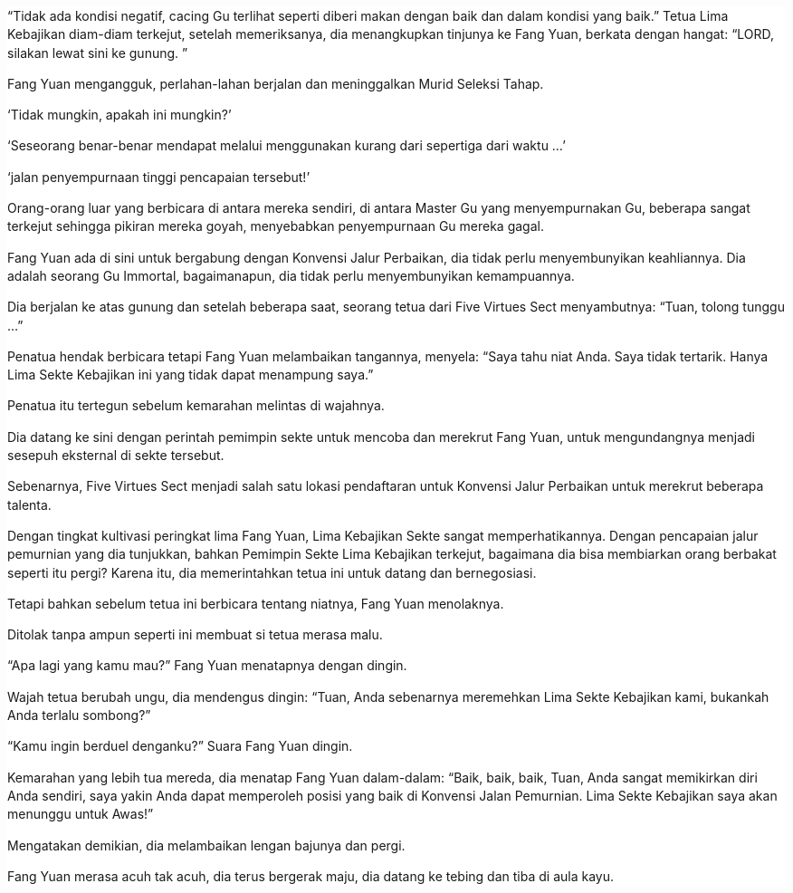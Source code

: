 “Tidak ada kondisi negatif, cacing Gu terlihat seperti diberi makan dengan baik dan dalam kondisi yang baik.” Tetua Lima Kebajikan diam-diam terkejut, setelah memeriksanya, dia menangkupkan tinjunya ke Fang Yuan, berkata dengan hangat: “LORD, silakan lewat sini ke gunung. ”

Fang Yuan mengangguk, perlahan-lahan berjalan dan meninggalkan Murid Seleksi Tahap.

‘Tidak mungkin, apakah ini mungkin?’

‘Seseorang benar-benar mendapat melalui menggunakan kurang dari sepertiga dari waktu …’

‘jalan penyempurnaan tinggi pencapaian tersebut!’

Orang-orang luar yang berbicara di antara mereka sendiri, di antara Master Gu yang menyempurnakan Gu, beberapa sangat terkejut sehingga pikiran mereka goyah, menyebabkan penyempurnaan Gu mereka gagal.

Fang Yuan ada di sini untuk bergabung dengan Konvensi Jalur Perbaikan, dia tidak perlu menyembunyikan keahliannya. Dia adalah seorang Gu Immortal, bagaimanapun, dia tidak perlu menyembunyikan kemampuannya.

Dia berjalan ke atas gunung dan setelah beberapa saat, seorang tetua dari Five Virtues Sect menyambutnya: “Tuan, tolong tunggu …”

Penatua hendak berbicara tetapi Fang Yuan melambaikan tangannya, menyela: “Saya tahu niat Anda. Saya tidak tertarik. Hanya Lima Sekte Kebajikan ini yang tidak dapat menampung saya.”

Penatua itu tertegun sebelum kemarahan melintas di wajahnya.

Dia datang ke sini dengan perintah pemimpin sekte untuk mencoba dan merekrut Fang Yuan, untuk mengundangnya menjadi sesepuh eksternal di sekte tersebut.

Sebenarnya, Five Virtues Sect menjadi salah satu lokasi pendaftaran untuk Konvensi Jalur Perbaikan untuk merekrut beberapa talenta.

Dengan tingkat kultivasi peringkat lima Fang Yuan, Lima Kebajikan Sekte sangat memperhatikannya. Dengan pencapaian jalur pemurnian yang dia tunjukkan, bahkan Pemimpin Sekte Lima Kebajikan terkejut, bagaimana dia bisa membiarkan orang berbakat seperti itu pergi? Karena itu, dia memerintahkan tetua ini untuk datang dan bernegosiasi.

Tetapi bahkan sebelum tetua ini berbicara tentang niatnya, Fang Yuan menolaknya.

Ditolak tanpa ampun seperti ini membuat si tetua merasa malu.



“Apa lagi yang kamu mau?” Fang Yuan menatapnya dengan dingin.

Wajah tetua berubah ungu, dia mendengus dingin: “Tuan, Anda sebenarnya meremehkan Lima Sekte Kebajikan kami, bukankah Anda terlalu sombong?”

“Kamu ingin berduel denganku?” Suara Fang Yuan dingin.

Kemarahan yang lebih tua mereda, dia menatap Fang Yuan dalam-dalam: “Baik, baik, baik, Tuan, Anda sangat memikirkan diri Anda sendiri, saya yakin Anda dapat memperoleh posisi yang baik di Konvensi Jalan Pemurnian. Lima Sekte Kebajikan saya akan menunggu untuk Awas!”

Mengatakan demikian, dia melambaikan lengan bajunya dan pergi.

Fang Yuan merasa acuh tak acuh, dia terus bergerak maju, dia datang ke tebing dan tiba di aula kayu.
